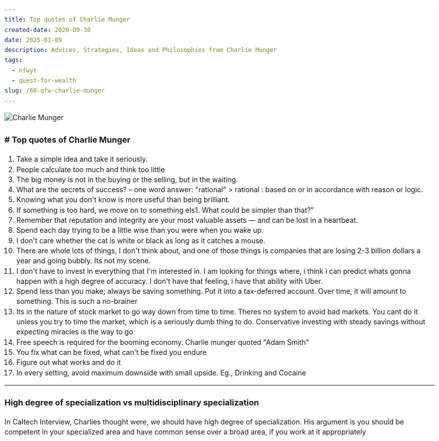 ```yaml
---
title: Top quotes of Charlie Munger
created-date: 2020-09-30
date: 2025-01-09
description: Advices, Strategies, Ideas and Philosophies from Charlie Munger
tags:
  - nfwyt
  - quest-for-wealth
slug: /60-qfw-charlie-munger
---
```


![Charlie Munger](assets/60-charlie-munger.png)

### # Top quotes of Charlie Munger

  1. Take a simple idea and take it seriously.
  1. People calculate too much and think too little
  1. The big money is not in the buying or the selling, but in the waiting.
  1. What are the secrets of success? – one word answer: "rational"
    > rational : based on or in accordance with reason or logic.
  1. Knowing what you don't know is more useful than being brilliant.
  1. If something is too hard, we move on to something els1. What could be simpler than that?”
  1. Remember that reputation and integrity are your most valuable assets — and can be lost in a heartbeat.
  1. Spend each day trying to be a little wise than you were when you wake up.
  1. I don't care whether the cat is white or black as long as it catches a mouse.
  1. There are whole lots of things, I don't think about, and one of those things is companies that are losing 2-3 billion dollars a year and going bubbly. Its not my scene.  
  1. I don't have to invest in everything that I'm interested in. I am looking for things where, i think i can predict whats gonna happen with a high degree of accuracy. I don't have that feeling, i have that ability with Uber. 
  1. Spend less than you make; always be saving something. Put it into a tax-deferred account. Over time, it will amount to something. This is such a no-brainer
  1. Its in the nature of stock market to go way down from time to time. Theres no system to avoid bad markets. You cant do it unless you try to time the market, which is a seriously dumb thing to do. Conservative investing with steady savings without expecting miracles is the way to go    
  1. Free speech is required for the booming economy. Charlie munger quoted "Adam Smith"
  1. You fix what can be fixed, what can't be fixed you endure 
  1. Figure out what works and do it
  1. In every setting, avoid maximum downside with small upside. Eg., Drinking and Cocaine

* * * 

### High degree of specialization vs multidisciplinary specialization

In Caltech Interview, Charlies thought were, we should have high degree of specialization. His argument is you should be competent in your specialized area and have common sense over a broad area, if you work at it appropriately
